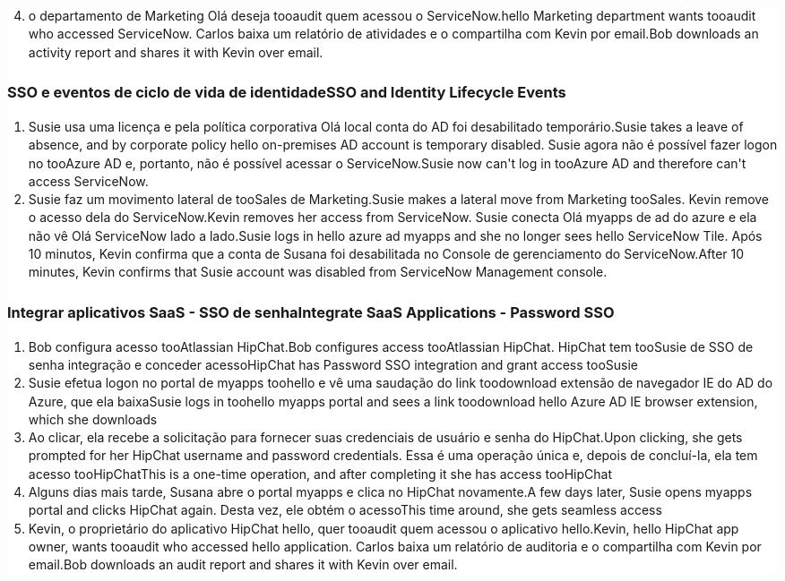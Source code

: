 4. <span data-ttu-id="31c7a-154">o departamento de Marketing Olá deseja tooaudit quem acessou o ServiceNow.</span><span class="sxs-lookup"><span data-stu-id="31c7a-154">hello Marketing department wants tooaudit who accessed ServiceNow.</span></span> <span data-ttu-id="31c7a-155">Carlos baixa um relatório de atividades e o compartilha com Kevin por email.</span><span class="sxs-lookup"><span data-stu-id="31c7a-155">Bob downloads an activity report and shares it with Kevin over email.</span></span>  

### <a name="sso-and-identity-lifecycle-events"></a><span data-ttu-id="31c7a-156">SSO e eventos de ciclo de vida de identidade</span><span class="sxs-lookup"><span data-stu-id="31c7a-156">SSO and Identity Lifecycle Events</span></span>

1. <span data-ttu-id="31c7a-157">Susie usa uma licença e pela política corporativa Olá local conta do AD foi desabilitado temporário.</span><span class="sxs-lookup"><span data-stu-id="31c7a-157">Susie takes a leave of absence, and by corporate policy hello on-premises AD account is temporary disabled.</span></span> <span data-ttu-id="31c7a-158">Susie agora não é possível fazer logon no tooAzure AD e, portanto, não é possível acessar o ServiceNow.</span><span class="sxs-lookup"><span data-stu-id="31c7a-158">Susie now can't log in tooAzure AD and therefore can't access ServiceNow.</span></span> 
2. <span data-ttu-id="31c7a-159">Susie faz um movimento lateral de tooSales de Marketing.</span><span class="sxs-lookup"><span data-stu-id="31c7a-159">Susie makes a lateral move from Marketing tooSales.</span></span> <span data-ttu-id="31c7a-160">Kevin remove o acesso dela do ServiceNow.</span><span class="sxs-lookup"><span data-stu-id="31c7a-160">Kevin removes her access from ServiceNow.</span></span> <span data-ttu-id="31c7a-161">Susie conecta Olá myapps de ad do azure e ela não vê Olá ServiceNow lado a lado.</span><span class="sxs-lookup"><span data-stu-id="31c7a-161">Susie logs in hello azure ad myapps and she no longer sees hello ServiceNow Tile.</span></span> <span data-ttu-id="31c7a-162">Após 10 minutos, Kevin confirma que a conta de Susana foi desabilitada no Console de gerenciamento do ServiceNow.</span><span class="sxs-lookup"><span data-stu-id="31c7a-162">After 10 minutes, Kevin confirms that Susie account was disabled from ServiceNow Management console.</span></span>

### <a name="integrate-saas-applications---password-sso"></a><span data-ttu-id="31c7a-163">Integrar aplicativos SaaS - SSO de senha</span><span class="sxs-lookup"><span data-stu-id="31c7a-163">Integrate SaaS Applications - Password SSO</span></span>

1. <span data-ttu-id="31c7a-164">Bob configura acesso tooAtlassian HipChat.</span><span class="sxs-lookup"><span data-stu-id="31c7a-164">Bob configures access tooAtlassian HipChat.</span></span> <span data-ttu-id="31c7a-165">HipChat tem tooSusie de SSO de senha integração e conceder acesso</span><span class="sxs-lookup"><span data-stu-id="31c7a-165">HipChat has Password SSO integration and grant access tooSusie</span></span>
2. <span data-ttu-id="31c7a-166">Susie efetua logon no portal de myapps toohello e vê uma saudação do link toodownload extensão de navegador IE do AD do Azure, que ela baixa</span><span class="sxs-lookup"><span data-stu-id="31c7a-166">Susie logs in toohello myapps portal and sees a link toodownload hello Azure AD IE browser extension, which she downloads</span></span>
3. <span data-ttu-id="31c7a-167">Ao clicar, ela recebe a solicitação para fornecer suas credenciais de usuário e senha do HipChat.</span><span class="sxs-lookup"><span data-stu-id="31c7a-167">Upon clicking, she gets prompted for her HipChat username and password credentials.</span></span> <span data-ttu-id="31c7a-168">Essa é uma operação única e, depois de concluí-la, ela tem acesso tooHipChat</span><span class="sxs-lookup"><span data-stu-id="31c7a-168">This is a one-time operation, and after completing it she has access tooHipChat</span></span>
4. <span data-ttu-id="31c7a-169">Alguns dias mais tarde, Susana abre o portal myapps e clica no HipChat novamente.</span><span class="sxs-lookup"><span data-stu-id="31c7a-169">A few days later, Susie opens myapps portal and clicks HipChat again.</span></span> <span data-ttu-id="31c7a-170">Desta vez, ele obtém o acesso</span><span class="sxs-lookup"><span data-stu-id="31c7a-170">This time around, she gets seamless access</span></span>
5. <span data-ttu-id="31c7a-171">Kevin, o proprietário do aplicativo HipChat hello, quer tooaudit quem acessou o aplicativo hello.</span><span class="sxs-lookup"><span data-stu-id="31c7a-171">Kevin, hello HipChat app owner, wants tooaudit who accessed hello application.</span></span> <span data-ttu-id="31c7a-172">Carlos baixa um relatório de auditoria e o compartilha com Kevin por email.</span><span class="sxs-lookup"><span data-stu-id="31c7a-172">Bob downloads an audit report and shares it with Kevin over email.</span></span> 
